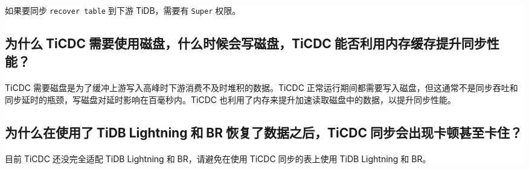 如果要同步 `recover table` 到下游 TiDB，需要有 `Super` 权限。

## 为什么 TiCDC 需要使用磁盘，什么时候会写磁盘，TiCDC 能否利用内存缓存提升同步性能？

TiCDC 需要磁盘是为了缓冲上游写入高峰时下游消费不及时堆积的数据。TiCDC 正常运行期间都需要写入磁盘，但这通常不是同步吞吐和同步延时的瓶颈，写磁盘对延时影响在百毫秒内。TiCDC 也利用了内存来提升加速读取磁盘中的数据，以提升同步性能。

## 为什么在使用了 TiDB Lightning 和 BR 恢复了数据之后，TiCDC 同步会出现卡顿甚至卡住？

目前 TiCDC 还没完全适配 TiDB Lightning 和 BR，请避免在使用 TiCDC 同步的表上使用 TiDB Lightning 和 BR。
